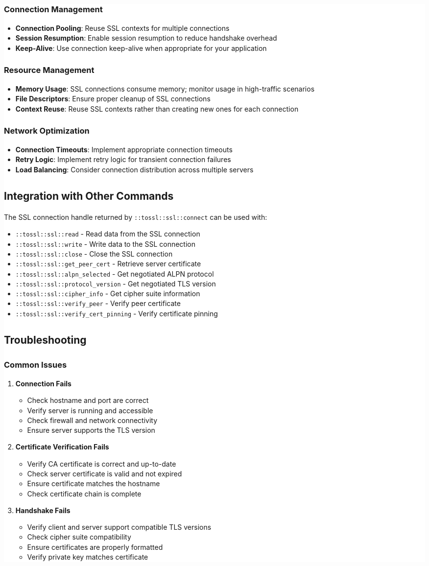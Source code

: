 ### Connection Management
- **Connection Pooling**: Reuse SSL contexts for multiple connections
- **Session Resumption**: Enable session resumption to reduce handshake overhead
- **Keep-Alive**: Use connection keep-alive when appropriate for your application

### Resource Management
- **Memory Usage**: SSL connections consume memory; monitor usage in high-traffic scenarios
- **File Descriptors**: Ensure proper cleanup of SSL connections
- **Context Reuse**: Reuse SSL contexts rather than creating new ones for each connection

### Network Optimization
- **Connection Timeouts**: Implement appropriate connection timeouts
- **Retry Logic**: Implement retry logic for transient connection failures
- **Load Balancing**: Consider connection distribution across multiple servers

## Integration with Other Commands

The SSL connection handle returned by `::tossl::ssl::connect` can be used with:

- `::tossl::ssl::read` - Read data from the SSL connection
- `::tossl::ssl::write` - Write data to the SSL connection
- `::tossl::ssl::close` - Close the SSL connection
- `::tossl::ssl::get_peer_cert` - Retrieve server certificate
- `::tossl::ssl::alpn_selected` - Get negotiated ALPN protocol
- `::tossl::ssl::protocol_version` - Get negotiated TLS version
- `::tossl::ssl::cipher_info` - Get cipher suite information
- `::tossl::ssl::verify_peer` - Verify peer certificate
- `::tossl::ssl::verify_cert_pinning` - Verify certificate pinning

## Troubleshooting

### Common Issues

1. **Connection Fails**
   - Check hostname and port are correct
   - Verify server is running and accessible
   - Check firewall and network connectivity
   - Ensure server supports the TLS version

2. **Certificate Verification Fails**
   - Verify CA certificate is correct and up-to-date
   - Check server certificate is valid and not expired
   - Ensure certificate matches the hostname
   - Check certificate chain is complete

3. **Handshake Fails**
   - Verify client and server support compatible TLS versions
   - Check cipher suite compatibility
   - Ensure certificates are properly formatted
   - Verify private key matches certificate
